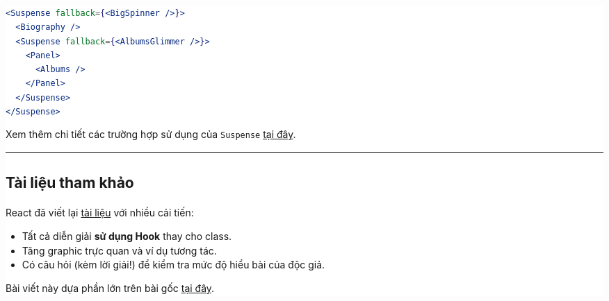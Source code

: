 ```jsx
<Suspense fallback={<BigSpinner />}>
  <Biography />
  <Suspense fallback={<AlbumsGlimmer />}>
    <Panel>
      <Albums />
    </Panel>
  </Suspense>
</Suspense>
```

Xem thêm chi tiết các trường hợp sử dụng của `Suspense` [tại đây](https://react.dev/reference/react/Suspense).

---

## Tài liệu tham khảo

React đã viết lại [tài liệu](https://react.dev) với nhiều cải tiến:

- Tất cả diễn giải __sử dụng Hook__ thay cho class.
- Tăng graphic trực quan và ví dụ tương tác.
- Có câu hỏi (kèm lời giải!) để kiểm tra mức độ hiểu bài của độc giả.

Bài viết này dựa phần lớn trên bài gốc [tại đây](https://react.dev/reference/react/components).
